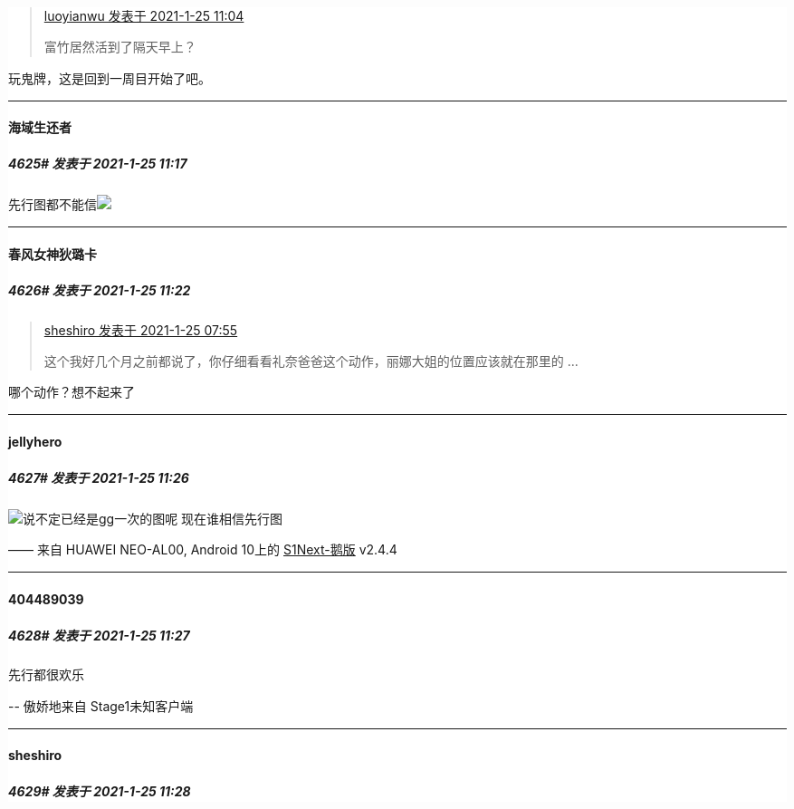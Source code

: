 
<blockquote><a href="httphttps://bbs.saraba1st.com/2b/forum.php?mod=redirect&amp;goto=findpost&amp;pid=50138183&amp;ptid=1907951" target="_blank">luoyianwu 发表于 2021-1-25 11:04</a>

富竹居然活到了隔天早上？</blockquote>
玩鬼牌，这是回到一周目开始了吧。


*****

####  海域生还者  
##### 4625#       发表于 2021-1-25 11:17


先行图都不能信<img src="https://static.saraba1st.com/image/smiley/face2017/067.png" referrerpolicy="no-referrer">


*****

####  春风女神狄璐卡  
##### 4626#       发表于 2021-1-25 11:22


<blockquote><a href="httphttps://bbs.saraba1st.com/2b/forum.php?mod=redirect&amp;goto=findpost&amp;pid=50136792&amp;ptid=1907951" target="_blank">sheshiro 发表于 2021-1-25 07:55</a>

这个我好几个月之前都说了，你仔细看看礼奈爸爸这个动作，丽娜大姐的位置应该就在那里的 ...</blockquote>
哪个动作？想不起来了


*****

####  jellyhero  
##### 4627#       发表于 2021-1-25 11:26


<img src="https://static.saraba1st.com/image/smiley/face2017/001.png" referrerpolicy="no-referrer">说不定已经是gg一次的图呢
现在谁相信先行图

—— 来自 HUAWEI NEO-AL00, Android 10上的 [S1Next-鹅版](https://github.com/ykrank/S1-Next/releases) v2.4.4


*****

####  404489039  
##### 4628#       发表于 2021-1-25 11:27


先行都很欢乐

 -- 傲娇地来自 Stage1未知客户端


*****

####  sheshiro  
##### 4629#       发表于 2021-1-25 11:28
